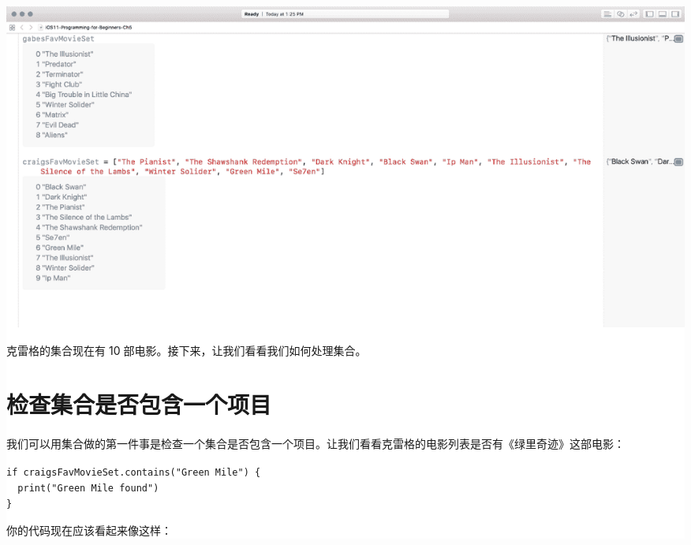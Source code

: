 ![图片](img/c68f1a98-19cd-4984-b883-3cae32580613.png)

克雷格的集合现在有 10 部电影。接下来，让我们看看我们如何处理集合。

# 检查集合是否包含一个项目

我们可以用集合做的第一件事是检查一个集合是否包含一个项目。让我们看看克雷格的电影列表是否有《绿里奇迹》这部电影：

```
if craigsFavMovieSet.contains("Green Mile") { 
  print("Green Mile found") 
} 
```

你的代码现在应该看起来像这样：
